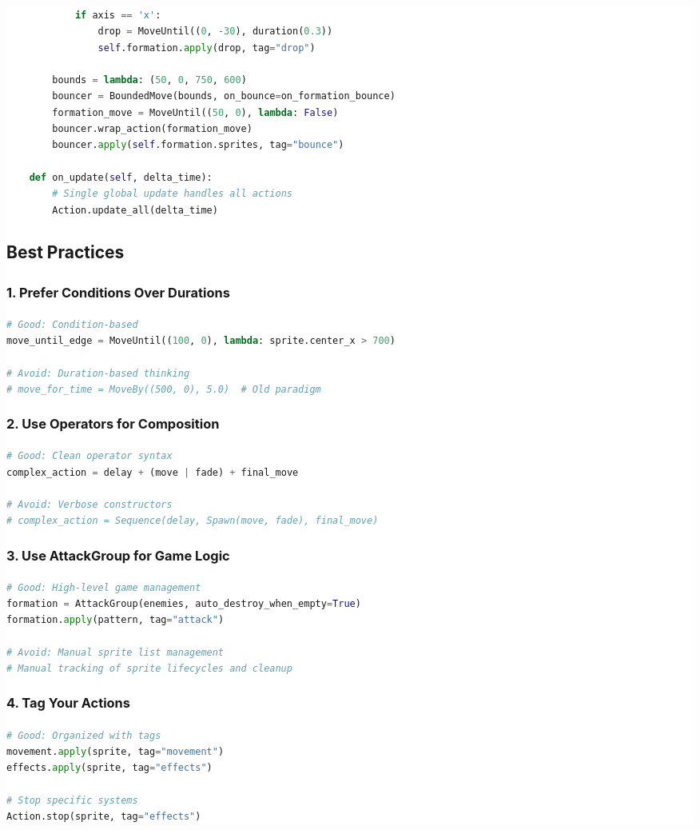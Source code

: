 ```python
            if axis == 'x':
                drop = MoveUntil((0, -30), duration(0.3))
                self.formation.apply(drop, tag="drop")
        
        bounds = lambda: (50, 0, 750, 600)
        bouncer = BoundedMove(bounds, on_bounce=on_formation_bounce)
        formation_move = MoveUntil((50, 0), lambda: False)
        bouncer.wrap_action(formation_move)
        bouncer.apply(self.formation.sprites, tag="bounce")
    
    def on_update(self, delta_time):
        # Single global update handles all actions
        Action.update_all(delta_time)
```

## Best Practices

### 1. Prefer Conditions Over Durations
```python
# Good: Condition-based
move_until_edge = MoveUntil((100, 0), lambda: sprite.center_x > 700)

# Avoid: Duration-based thinking
# move_for_time = MoveBy((500, 0), 5.0)  # Old paradigm
```

### 2. Use Operators for Composition
```python
# Good: Clean operator syntax
complex_action = delay + (move | fade) + final_move

# Avoid: Verbose constructors
# complex_action = Sequence(delay, Spawn(move, fade), final_move)
```

### 3. Use AttackGroup for Game Logic
```python
# Good: High-level game management
formation = AttackGroup(enemies, auto_destroy_when_empty=True)
formation.apply(pattern, tag="attack")

# Avoid: Manual sprite list management
# Manual tracking of sprite lifecycles and cleanup
```

### 4. Tag Your Actions
```python
# Good: Organized with tags
movement.apply(sprite, tag="movement")
effects.apply(sprite, tag="effects")

# Stop specific systems
Action.stop(sprite, tag="effects")
```
